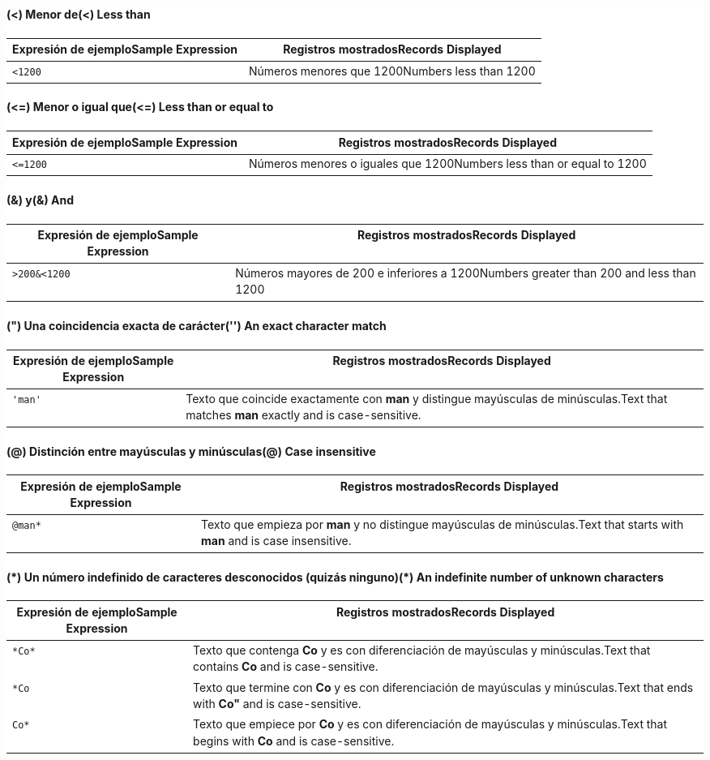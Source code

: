 #### <a name="-less-than"></a><span data-ttu-id="35ed6-255">(<) Menor de</span><span class="sxs-lookup"><span data-stu-id="35ed6-255">(<) Less than</span></span>  

|<span data-ttu-id="35ed6-256">Expresión de ejemplo</span><span class="sxs-lookup"><span data-stu-id="35ed6-256">Sample Expression</span></span>|<span data-ttu-id="35ed6-257">Registros mostrados</span><span class="sxs-lookup"><span data-stu-id="35ed6-257">Records Displayed</span></span>|  
|-----------------------|-----------------------|  
|`<1200`|<span data-ttu-id="35ed6-258">Números menores que 1200</span><span class="sxs-lookup"><span data-stu-id="35ed6-258">Numbers less than 1200</span></span>|  

#### <a name="-less-than-or-equal-to"></a><span data-ttu-id="35ed6-259">(<=) Menor o igual que</span><span class="sxs-lookup"><span data-stu-id="35ed6-259">(<=) Less than or equal to</span></span>  

|<span data-ttu-id="35ed6-260">Expresión de ejemplo</span><span class="sxs-lookup"><span data-stu-id="35ed6-260">Sample Expression</span></span>|<span data-ttu-id="35ed6-261">Registros mostrados</span><span class="sxs-lookup"><span data-stu-id="35ed6-261">Records Displayed</span></span>|  
|-----------------------|-----------------------|  
|`<=1200`|<span data-ttu-id="35ed6-262">Números menores o iguales que 1200</span><span class="sxs-lookup"><span data-stu-id="35ed6-262">Numbers less than or equal to 1200</span></span>|  

#### <a name="-and"></a><span data-ttu-id="35ed6-263">(&) y</span><span class="sxs-lookup"><span data-stu-id="35ed6-263">(&) And</span></span>  

|<span data-ttu-id="35ed6-264">Expresión de ejemplo</span><span class="sxs-lookup"><span data-stu-id="35ed6-264">Sample Expression</span></span>|<span data-ttu-id="35ed6-265">Registros mostrados</span><span class="sxs-lookup"><span data-stu-id="35ed6-265">Records Displayed</span></span>|  
|-----------------------|-----------------------|  
|`>200&<1200`|<span data-ttu-id="35ed6-266">Números mayores de 200 e inferiores a 1200</span><span class="sxs-lookup"><span data-stu-id="35ed6-266">Numbers greater than 200 and less than 1200</span></span>|  

#### <a name="-an-exact-character-match"></a><span data-ttu-id="35ed6-267">(") Una coincidencia exacta de carácter</span><span class="sxs-lookup"><span data-stu-id="35ed6-267">('') An exact character match</span></span>  

|<span data-ttu-id="35ed6-268">Expresión de ejemplo</span><span class="sxs-lookup"><span data-stu-id="35ed6-268">Sample Expression</span></span>|<span data-ttu-id="35ed6-269">Registros mostrados</span><span class="sxs-lookup"><span data-stu-id="35ed6-269">Records Displayed</span></span>|  
|-----------------------|-----------------------|  
|`'man'`|<span data-ttu-id="35ed6-270">Texto que coincide exactamente con **man** y distingue mayúsculas de minúsculas.</span><span class="sxs-lookup"><span data-stu-id="35ed6-270">Text that matches **man** exactly and is case-sensitive.</span></span>|  

#### <a name="-case-insensitive"></a><span data-ttu-id="35ed6-271">(@) Distinción entre mayúsculas y minúsculas</span><span class="sxs-lookup"><span data-stu-id="35ed6-271">(@) Case insensitive</span></span>  

|<span data-ttu-id="35ed6-272">Expresión de ejemplo</span><span class="sxs-lookup"><span data-stu-id="35ed6-272">Sample Expression</span></span>|<span data-ttu-id="35ed6-273">Registros mostrados</span><span class="sxs-lookup"><span data-stu-id="35ed6-273">Records Displayed</span></span>|  
|-----------------------|-----------------------|  
|`@man*`|<span data-ttu-id="35ed6-274">Texto que empieza por **man** y no distingue mayúsculas de minúsculas.</span><span class="sxs-lookup"><span data-stu-id="35ed6-274">Text that starts with **man** and is case insensitive.</span></span>|  

#### <a name="-an-indefinite-number-of-unknown-characters"></a><span data-ttu-id="35ed6-275">(\*) Un número indefinido de caracteres desconocidos (quizás ninguno)</span><span class="sxs-lookup"><span data-stu-id="35ed6-275">(\*) An indefinite number of unknown characters</span></span>

|<span data-ttu-id="35ed6-276">Expresión de ejemplo</span><span class="sxs-lookup"><span data-stu-id="35ed6-276">Sample Expression</span></span>|<span data-ttu-id="35ed6-277">Registros mostrados</span><span class="sxs-lookup"><span data-stu-id="35ed6-277">Records Displayed</span></span>|  
|-----------------------|-----------------------|  
|`*Co*`|<span data-ttu-id="35ed6-278">Texto que contenga **Co** y es con diferenciación de mayúsculas y minúsculas.</span><span class="sxs-lookup"><span data-stu-id="35ed6-278">Text that contains **Co** and is case-sensitive.</span></span>|  
|`*Co`|<span data-ttu-id="35ed6-279">Texto que termine con **Co** y es con diferenciación de mayúsculas y minúsculas.</span><span class="sxs-lookup"><span data-stu-id="35ed6-279">Text that ends with **Co"** and is case-sensitive.</span></span>|  
|`Co*`|<span data-ttu-id="35ed6-280">Texto que empiece por **Co** y es con diferenciación de mayúsculas y minúsculas.</span><span class="sxs-lookup"><span data-stu-id="35ed6-280">Text that begins with **Co** and is case-sensitive.</span></span>|  
